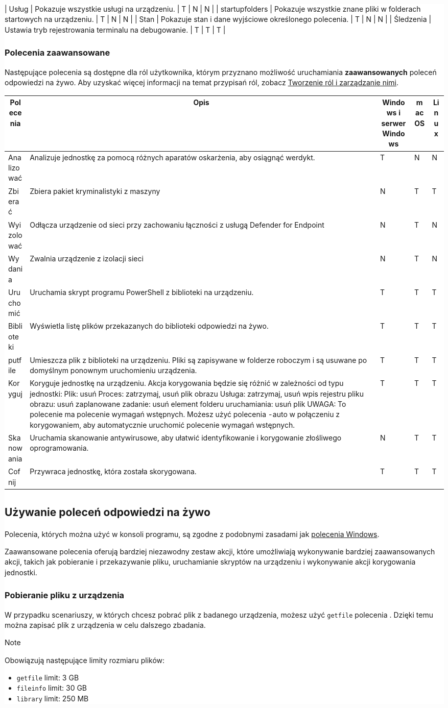 | Usług  | Pokazuje wszystkie usługi na urządzeniu.  | T  | N  | N  |
| startupfolders  | Pokazuje wszystkie znane pliki w folderach startowych na urządzeniu.  | T  | N  | N  |
| Stan  | Pokazuje stan i dane wyjściowe określonego polecenia.  | T  | N  | N  |
| Śledzenia  | Ustawia tryb rejestrowania terminalu na debugowanie.  | T  | T  | T  |

### <a name="advanced-commands"></a>Polecenia zaawansowane

Następujące polecenia są dostępne dla ról użytkownika, którym przyznano możliwość uruchamiania **zaawansowanych** poleceń odpowiedzi na żywo. Aby uzyskać więcej informacji na temat przypisań ról, zobacz [Tworzenie ról i zarządzanie nimi](user-roles.md).

| Polecenia  | Opis  | Windows i serwer Windows  | macOS  | Linux  |
|---|---|---|---|---|
| Analizować  | Analizuje jednostkę za pomocą różnych aparatów oskarżenia, aby osiągnąć werdykt.  | T  | N  | N  |
| Zbierać  | Zbiera pakiet kryminalistyki z maszyny  | N  | T  | T  |
| Wyizolować  | Odłącza urządzenie od sieci przy zachowaniu łączności z usługą Defender for Endpoint  | N  | T  | N  |
| Wydania  | Zwalnia urządzenie z izolacji sieci  | N  | T  | N  |
| Uruchomić  | Uruchamia skrypt programu PowerShell z biblioteki na urządzeniu.  | T  | T  | T  |
| Biblioteki  | Wyświetla listę plików przekazanych do biblioteki odpowiedzi na żywo.  | T  | T  | T  |
| putfile  | Umieszcza plik z biblioteki na urządzeniu. Pliki są zapisywane w folderze roboczym i są usuwane po domyślnym ponownym uruchomieniu urządzenia.  | T  | T  | T  |
| Koryguj  | Koryguje jednostkę na urządzeniu. Akcja korygowania będzie się różnić w zależności od typu jednostki: Plik: usuń Proces: zatrzymaj, usuń plik obrazu Usługa: zatrzymaj, usuń wpis rejestru pliku obrazu: usuń zaplanowane zadanie: usuń element folderu uruchamiania: usuń plik UWAGA: To polecenie ma polecenie wymagań wstępnych. Możesz użyć polecenia -auto w połączeniu z korygowaniem, aby automatycznie uruchomić polecenie wymagań wstępnych.  | T  | T  | T  |
| Skanowania | Uruchamia skanowanie antywirusowe, aby ułatwić identyfikowanie i korygowanie złośliwego oprogramowania. | N | T | T |
| Cofnij  | Przywraca jednostkę, która została skorygowana.  | T  | T  | T  |

## <a name="use-live-response-commands"></a>Używanie poleceń odpowiedzi na żywo

Polecenia, których można użyć w konsoli programu, są zgodne z podobnymi zasadami jak [polecenia Windows](/windows-server/administration/windows-commands/windows-commands#BKMK_c).

Zaawansowane polecenia oferują bardziej niezawodny zestaw akcji, które umożliwiają wykonywanie bardziej zaawansowanych akcji, takich jak pobieranie i przekazywanie pliku, uruchamianie skryptów na urządzeniu i wykonywanie akcji korygowania jednostki.

### <a name="get-a-file-from-the-device"></a>Pobieranie pliku z urządzenia

W przypadku scenariuszy, w których chcesz pobrać plik z badanego urządzenia, możesz użyć `getfile` polecenia . Dzięki temu można zapisać plik z urządzenia w celu dalszego zbadania.

> [!NOTE]
> Obowiązują następujące limity rozmiaru plików:
>
> - `getfile` limit: 3 GB
> - `fileinfo` limit: 30 GB
> - `library` limit: 250 MB

